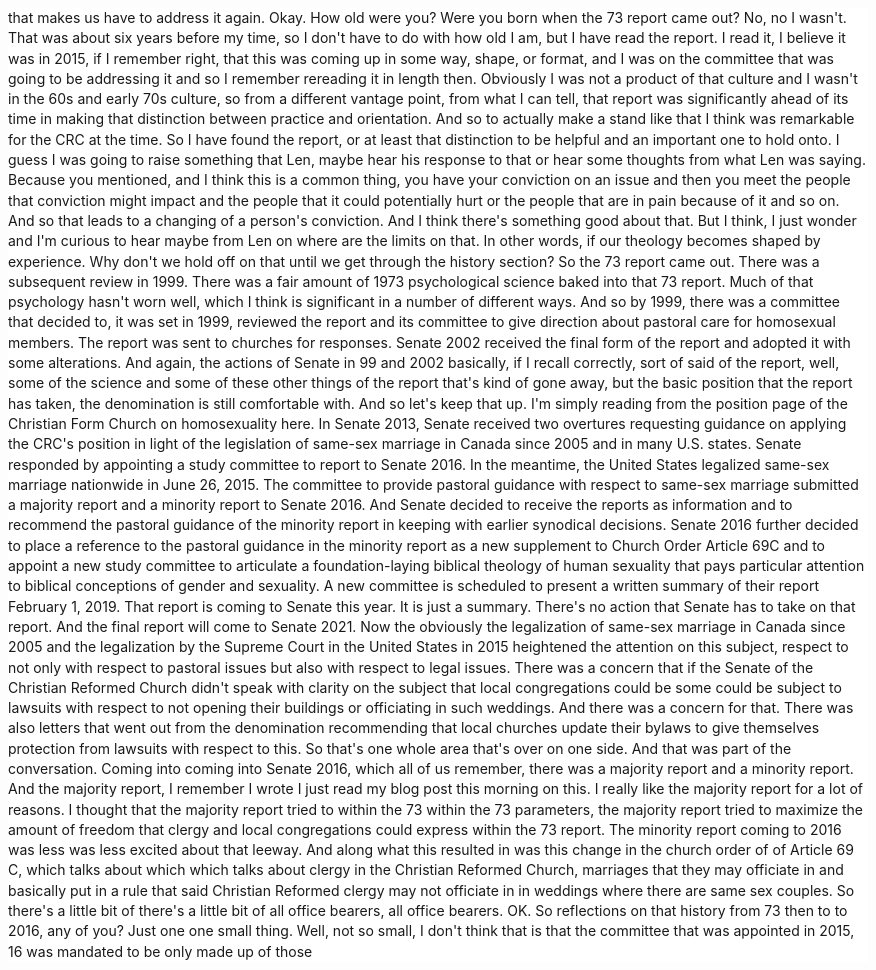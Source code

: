 that makes us have to address it again. Okay. How old were you? Were you born when the 73 report came out? No, no I wasn't. That was about six years before my time, so I don't have to do with how old I am, but I have read the report. I read it, I believe it was in 2015, if I remember right, that this was coming up in some way, shape, or format, and I was on the committee that was going to be addressing it and so I remember rereading it in length then. Obviously I was not a product of that culture and I wasn't in the 60s and early 70s culture, so from a different vantage point, from what I can tell, that report was significantly ahead of its time in making that distinction between practice and orientation. And so to actually make a stand like that I think was remarkable for the CRC at the time. So I have found the report, or at least that distinction to be helpful and an important one to hold onto. I guess I was going to raise something that Len, maybe hear his response to that or hear some thoughts from what Len was saying. Because you mentioned, and I think this is a common thing, you have your conviction on an issue and then you meet the people that conviction might impact and the people that it could potentially hurt or the people that are in pain because of it and so on. And so that leads to a changing of a person's conviction. And I think there's something good about that. But I think, I just wonder and I'm curious to hear maybe from Len on where are the limits on that. In other words, if our theology becomes shaped by experience. Why don't we hold off on that until we get through the history section? So the 73 report came out. There was a subsequent review in 1999. There was a fair amount of 1973 psychological science baked into that 73 report. Much of that psychology hasn't worn well, which I think is significant in a number of different ways. And so by 1999, there was a committee that decided to, it was set in 1999, reviewed the report and its committee to give direction about pastoral care for homosexual members. The report was sent to churches for responses. Senate 2002 received the final form of the report and adopted it with some alterations. And again, the actions of Senate in 99 and 2002 basically, if I recall correctly, sort of said of the report, well, some of the science and some of these other things of the report that's kind of gone away, but the basic position that the report has taken, the denomination is still comfortable with. And so let's keep that up. I'm simply reading from the position page of the Christian Form Church on homosexuality here. In Senate 2013, Senate received two overtures requesting guidance on applying the CRC's position in light of the legislation of same-sex marriage in Canada since 2005 and in many U.S. states. Senate responded by appointing a study committee to report to Senate 2016. In the meantime, the United States legalized same-sex marriage nationwide in June 26, 2015. The committee to provide pastoral guidance with respect to same-sex marriage submitted a majority report and a minority report to Senate 2016. And Senate decided to receive the reports as information and to recommend the pastoral guidance of the minority report in keeping with earlier synodical decisions. Senate 2016 further decided to place a reference to the pastoral guidance in the minority report as a new supplement to Church Order Article 69C and to appoint a new study committee to articulate a foundation-laying biblical theology of human sexuality that pays particular attention to biblical conceptions of gender and sexuality. A new committee is scheduled to present a written summary of their report February 1, 2019. That report is coming to Senate this year. It is just a summary. There's no action that Senate has to take on that report. And the final report will come to Senate 2021. Now the obviously the legalization of same-sex marriage in Canada since 2005 and the legalization by the Supreme Court in the United States in 2015 heightened the attention on this subject, respect to not only with respect to pastoral issues but also with respect to legal issues. There was a concern that if the Senate of the Christian Reformed Church didn't speak with clarity on the subject that local congregations could be some could be subject to lawsuits with respect to not opening their buildings or officiating in such weddings. And there was a concern for that. There was also letters that went out from the denomination recommending that local churches update their bylaws to give themselves protection from lawsuits with respect to this. So that's one whole area that's over on one side. And that was part of the conversation. Coming into coming into Senate 2016, which all of us remember, there was a majority report and a minority report. And the majority report, I remember I wrote I just read my blog post this morning on this. I really like the majority report for a lot of reasons. I thought that the majority report tried to within the 73 within the 73 parameters, the majority report tried to maximize the amount of freedom that clergy and local congregations could express within the 73 report. The minority report coming to 2016 was less was less excited about that leeway. And along what this resulted in was this change in the church order of of Article 69 C, which talks about which which talks about clergy in the Christian Reformed Church, marriages that they may officiate in and basically put in a rule that said Christian Reformed clergy may not officiate in in weddings where there are same sex couples. So there's a little bit of there's a little bit of all office bearers, all office bearers. OK. So reflections on that history from 73 then to to 2016, any of you? Just one one small thing. Well, not so small, I don't think that is that the committee that was appointed in 2015, 16 was mandated to be only made up of those